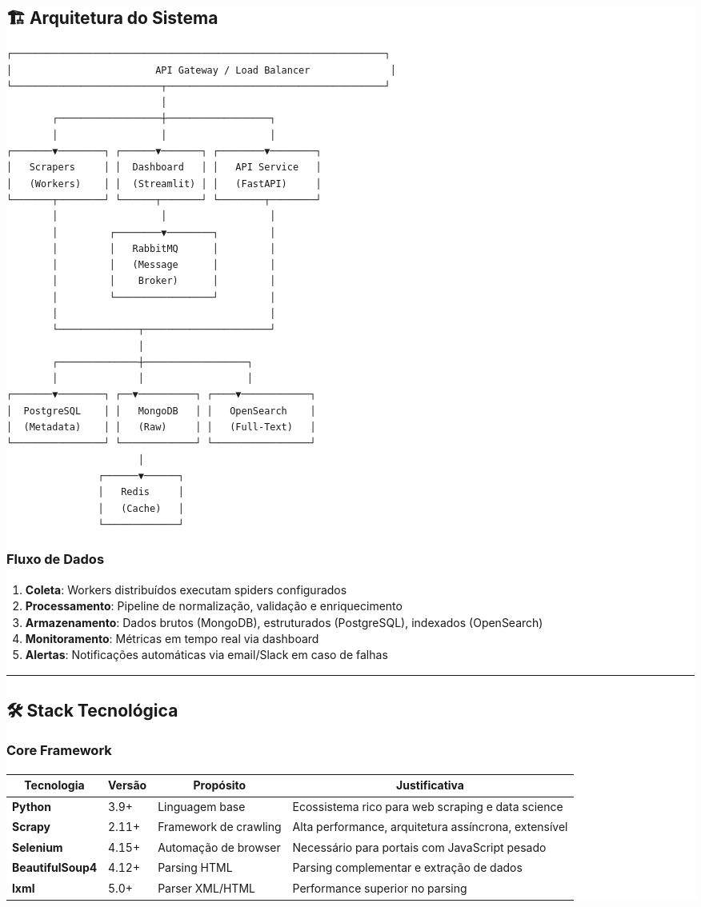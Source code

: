 
## 🏗️ Arquitetura do Sistema

```
┌─────────────────────────────────────────────────────────────────┐
│                         API Gateway / Load Balancer              │
└──────────────────────────┬──────────────────────────────────────┘
                           │
        ┌──────────────────┼──────────────────┐
        │                  │                  │
┌───────▼────────┐ ┌──────▼───────┐ ┌────────▼────────┐
│   Scrapers     │ │  Dashboard   │ │   API Service   │
│   (Workers)    │ │  (Streamlit) │ │   (FastAPI)     │
└───────┬────────┘ └──────┬───────┘ └────────┬────────┘
        │                  │                  │
        │         ┌────────▼────────┐         │
        │         │   RabbitMQ      │         │
        │         │   (Message      │         │
        │         │    Broker)      │         │
        │         └─────────────────┘         │
        │                                     │
        └──────────────┬──────────────────────┘
                       │
        ┌──────────────┼──────────────────┐
        │              │                  │
┌───────▼────────┐ ┌──▼──────────┐ ┌────▼────────────┐
│  PostgreSQL    │ │   MongoDB   │ │   OpenSearch    │
│  (Metadata)    │ │   (Raw)     │ │   (Full-Text)   │
└────────────────┘ └─────────────┘ └─────────────────┘
                       │
                ┌──────▼──────┐
                │   Redis     │
                │   (Cache)   │
                └─────────────┘
```

### Fluxo de Dados

1. **Coleta**: Workers distribuídos executam spiders configurados
2. **Processamento**: Pipeline de normalização, validação e enriquecimento
3. **Armazenamento**: Dados brutos (MongoDB), estruturados (PostgreSQL), indexados (OpenSearch)
4. **Monitoramento**: Métricas em tempo real via dashboard
5. **Alertas**: Notificações automáticas via email/Slack em caso de falhas

---

## 🛠️ Stack Tecnológica

### Core Framework

| Tecnologia | Versão | Propósito | Justificativa |
|------------|--------|-----------|---------------|
| **Python** | 3.9+ | Linguagem base | Ecossistema rico para web scraping e data science |
| **Scrapy** | 2.11+ | Framework de crawling | Alta performance, arquitetura assíncrona, extensível |
| **Selenium** | 4.15+ | Automação de browser | Necessário para portais com JavaScript pesado |
| **BeautifulSoup4** | 4.12+ | Parsing HTML | Parsing complementar e extração de dados |
| **lxml** | 5.0+ | Parser XML/HTML | Performance superior no parsing |
